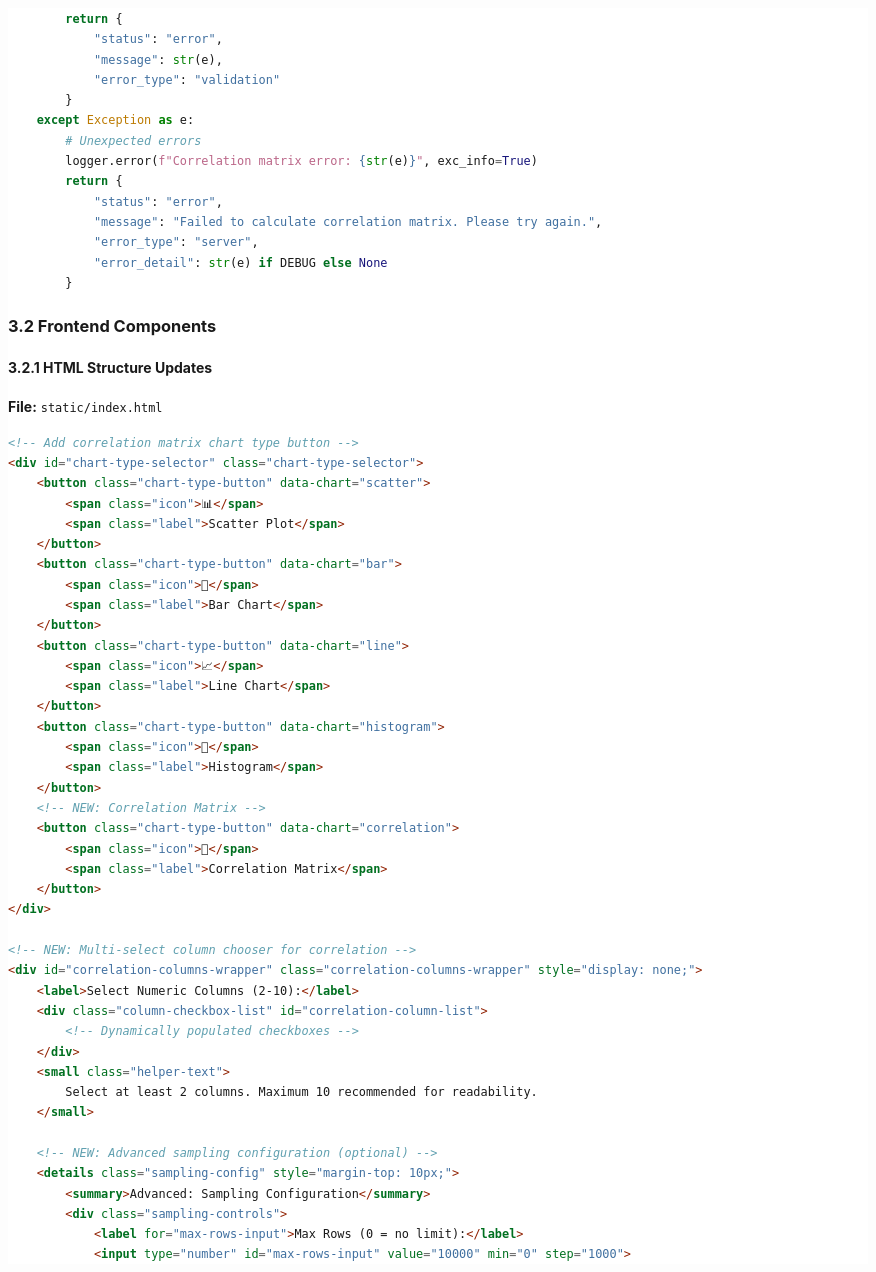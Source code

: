 ```python
        return {
            "status": "error",
            "message": str(e),
            "error_type": "validation"
        }
    except Exception as e:
        # Unexpected errors
        logger.error(f"Correlation matrix error: {str(e)}", exc_info=True)
        return {
            "status": "error",
            "message": "Failed to calculate correlation matrix. Please try again.",
            "error_type": "server",
            "error_detail": str(e) if DEBUG else None
        }
```

### 3.2 Frontend Components

#### 3.2.1 HTML Structure Updates

**File:** `static/index.html`

```html
<!-- Add correlation matrix chart type button -->
<div id="chart-type-selector" class="chart-type-selector">
    <button class="chart-type-button" data-chart="scatter">
        <span class="icon">📊</span>
        <span class="label">Scatter Plot</span>
    </button>
    <button class="chart-type-button" data-chart="bar">
        <span class="icon">📶</span>
        <span class="label">Bar Chart</span>
    </button>
    <button class="chart-type-button" data-chart="line">
        <span class="icon">📈</span>
        <span class="label">Line Chart</span>
    </button>
    <button class="chart-type-button" data-chart="histogram">
        <span class="icon">📜</span>
        <span class="label">Histogram</span>
    </button>
    <!-- NEW: Correlation Matrix -->
    <button class="chart-type-button" data-chart="correlation">
        <span class="icon">🔢</span>
        <span class="label">Correlation Matrix</span>
    </button>
</div>

<!-- NEW: Multi-select column chooser for correlation -->
<div id="correlation-columns-wrapper" class="correlation-columns-wrapper" style="display: none;">
    <label>Select Numeric Columns (2-10):</label>
    <div class="column-checkbox-list" id="correlation-column-list">
        <!-- Dynamically populated checkboxes -->
    </div>
    <small class="helper-text">
        Select at least 2 columns. Maximum 10 recommended for readability.
    </small>
    
    <!-- NEW: Advanced sampling configuration (optional) -->
    <details class="sampling-config" style="margin-top: 10px;">
        <summary>Advanced: Sampling Configuration</summary>
        <div class="sampling-controls">
            <label for="max-rows-input">Max Rows (0 = no limit):</label>
            <input type="number" id="max-rows-input" value="10000" min="0" step="1000">
```